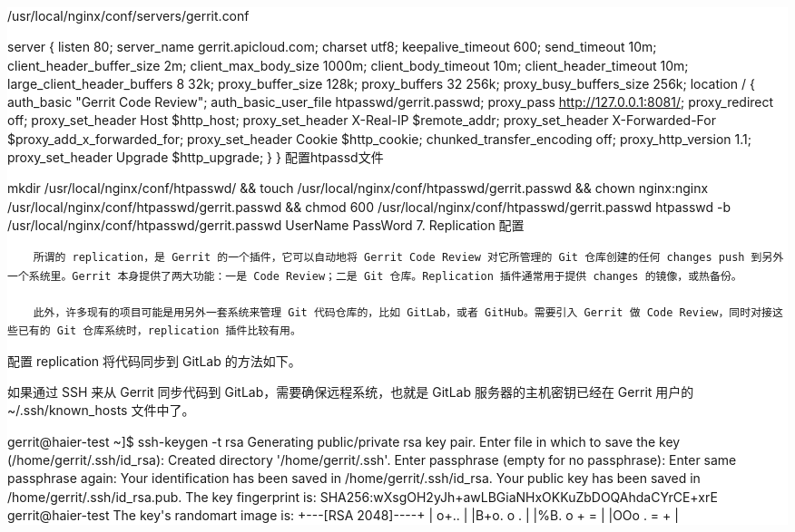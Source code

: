 /usr/local/nginx/conf/servers/gerrit.conf

server {
	listen       80;
	server_name  gerrit.apicloud.com;
	charset utf8;
	keepalive_timeout  600;
	send_timeout 10m;
	client_header_buffer_size 2m;
	client_max_body_size 1000m;
	client_body_timeout 10m;
	client_header_timeout 10m;
	large_client_header_buffers 8 32k;
	proxy_buffer_size   128k;
	proxy_buffers   32 256k;
	proxy_busy_buffers_size   256k;
	location / {
		auth_basic              "Gerrit Code Review";
		auth_basic_user_file    htpasswd/gerrit.passwd;
		proxy_pass http://127.0.0.1:8081/;
		proxy_redirect  off;
		proxy_set_header Host $http_host;
		proxy_set_header X-Real-IP $remote_addr;
		proxy_set_header X-Forwarded-For $proxy_add_x_forwarded_for;
		proxy_set_header Cookie $http_cookie;
		chunked_transfer_encoding  off;
		proxy_http_version 1.1;
		proxy_set_header Upgrade $http_upgrade;
	}
}
配置htpassd文件

mkdir /usr/local/nginx/conf/htpasswd/ && touch /usr/local/nginx/conf/htpasswd/gerrit.passwd && chown nginx:nginx /usr/local/nginx/conf/htpasswd/gerrit.passwd && chmod 600 /usr/local/nginx/conf/htpasswd/gerrit.passwd
htpasswd -b /usr/local/nginx/conf/htpasswd/gerrit.passwd UserName PassWord
7. Replication 配置

        所谓的 replication，是 Gerrit 的一个插件，它可以自动地将 Gerrit Code Review 对它所管理的 Git 仓库创建的任何 changes push 到另外一个系统里。Gerrit 本身提供了两大功能：一是 Code Review；二是 Git 仓库。Replication 插件通常用于提供 changes 的镜像，或热备份。

        此外，许多现有的项目可能是用另外一套系统来管理 Git 代码仓库的，比如 GitLab，或者 GitHub。需要引入 Gerrit 做 Code Review，同时对接这些已有的 Git 仓库系统时，replication 插件比较有用。

配置 replication 将代码同步到 GitLab 的方法如下。

如果通过 SSH 来从 Gerrit 同步代码到 GitLab，需要确保远程系统，也就是 GitLab 服务器的主机密钥已经在 Gerrit 用户的 ~/.ssh/known_hosts 文件中了。

gerrit@haier-test ~]$ ssh-keygen -t rsa
Generating public/private rsa key pair.
Enter file in which to save the key (/home/gerrit/.ssh/id_rsa): 
Created directory '/home/gerrit/.ssh'.
Enter passphrase (empty for no passphrase): 
Enter same passphrase again: 
Your identification has been saved in /home/gerrit/.ssh/id_rsa.
Your public key has been saved in /home/gerrit/.ssh/id_rsa.pub.
The key fingerprint is:
SHA256:wXsgOH2yJh+awLBGiaNHxOKKuZbDOQAhdaCYrCE+xrE gerrit@haier-test
The key's randomart image is:
+---[RSA 2048]----+
| o+..            |
|B+o. o .         |
|%B. o + =        |
|OOo  . = +       |